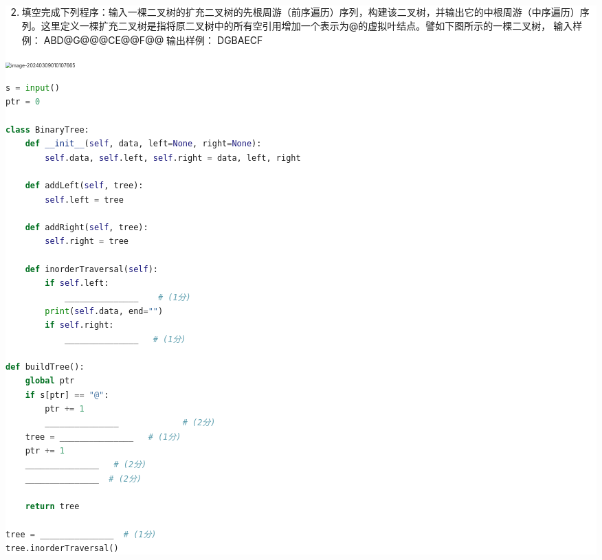 



2. 填空完成下列程序：输入一棵二叉树的扩充二叉树的先根周游（前序遍历）序列，构建该二叉树，并输出它的中根周游（中序遍历）序列。这里定义一棵扩充二叉树是指将原二叉树中的所有空引用增加一个表示为@的虚拟叶结点。譬如下图所示的一棵二叉树，
   输入样例：
   ABD@G@@@CE@@F@@
   输出样例：
   DGBAECF



<img src="https://raw.githubusercontent.com/GMyhf/img/main/img/202403090101091.png" alt="image-20240309010107665" style="zoom: 50%;" />



```python
s = input()
ptr = 0

class BinaryTree:
    def __init__(self, data, left=None, right=None):
        self.data, self.left, self.right = data, left, right

    def addLeft(self, tree):
        self.left = tree

    def addRight(self, tree):
        self.right = tree

    def inorderTraversal(self):
        if self.left:
            _______________    # (1分) 
        print(self.data, end="")
        if self.right:
            _______________   # (1分) 

def buildTree():
    global ptr
    if s[ptr] == "@":
        ptr += 1
        _______________             # (2分) 
    tree = _______________   # (1分) 
    ptr += 1
    _______________   # (2分) 
    _______________  # (2分) 

    return tree

tree = _______________  # (1分)
tree.inorderTraversal()

```



